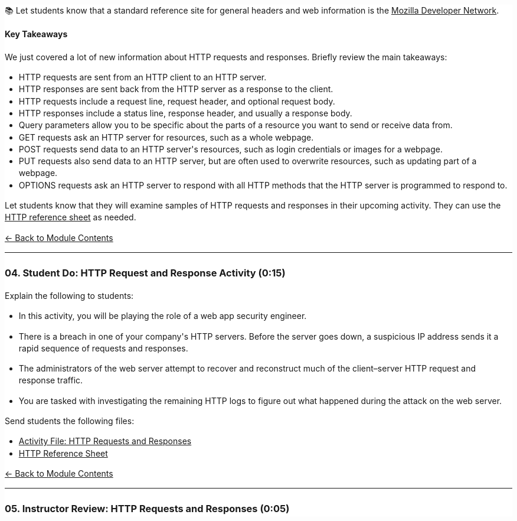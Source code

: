 :books: Let students know that a standard reference site for general headers and web information is the [Mozilla Developer Network](https://developer.mozilla.org/en-US/docs/Web/HTTP/Headers).

#### Key Takeaways

We just covered a lot of new information about HTTP requests and responses. Briefly review the main takeaways:

- HTTP requests are sent from an HTTP client to an HTTP server.
- HTTP responses are sent back from the HTTP server as a response to the client.
- HTTP requests include a request line, request header, and optional request body.
- HTTP responses include a status line, response header, and usually a response body.
- Query parameters allow you to be specific about the parts of a resource you want to send or receive data from.
- GET requests ask an HTTP server for resources, such as a whole webpage.
- POST requests send data to an HTTP server's resources, such as login credentials or images for a webpage.
- PUT requests also send data to an HTTP server, but are often used to overwrite resources, such as updating part of a webpage.
- OPTIONS requests ask an HTTP server to respond with all HTTP methods that the HTTP server is programmed to respond to.

Let students know that they will examine samples of HTTP requests and responses in their upcoming activity. They can use the [HTTP reference sheet](https://docs.google.com/document/d/114kp6IsNklMhiz852qTxUlSsaJwwFfbUxDWZmtAv8S8/edit?usp=sharing) as needed.

[<- Back to Module Contents](LessonPlan.md#module-day-1-contents)

---

### 04. Student Do: HTTP Request and Response Activity (0:15)

Explain the following to students:

- In this activity, you will be playing the role of a web app security engineer.

- There is a breach in one of your company's HTTP servers. Before the server goes down, a suspicious IP address sends it a rapid sequence of requests and responses.

- The administrators of the web server attempt to recover and reconstruct much of the client&ndash;server HTTP request and response traffic.

- You are tasked with investigating the remaining HTTP logs to figure out what happened during the attack on the web server.

Send students the following files:
- [Activity File: HTTP Requests and Responses](Activities/04_HTTP_Requests_Responses/Unsolved/README.md)
- [HTTP Reference Sheet](https://docs.google.com/document/d/114kp6IsNklMhiz852qTxUlSsaJwwFfbUxDWZmtAv8S8/edit?usp=sharing)

[<- Back to Module Contents](LessonPlan.md#module-day-1-contents)

---

### 05. Instructor Review: HTTP Requests and Responses (0:05)
